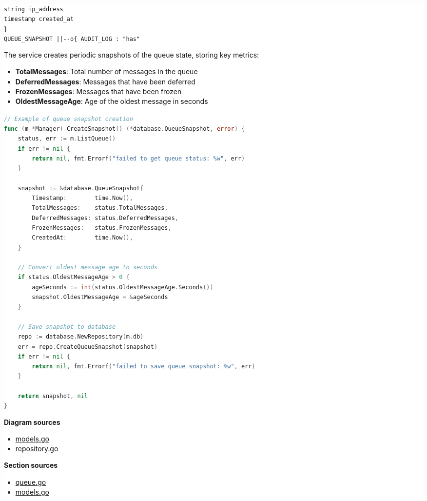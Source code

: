 ```mermaid
string ip_address
timestamp created_at
}
QUEUE_SNAPSHOT ||--o{ AUDIT_LOG : "has"
```


The service creates periodic snapshots of the queue state, storing key metrics:

- **TotalMessages**: Total number of messages in the queue
- **DeferredMessages**: Messages that have been deferred
- **FrozenMessages**: Messages that have been frozen
- **OldestMessageAge**: Age of the oldest message in seconds


```go
// Example of queue snapshot creation
func (m *Manager) CreateSnapshot() (*database.QueueSnapshot, error) {
	status, err := m.ListQueue()
	if err != nil {
		return nil, fmt.Errorf("failed to get queue status: %w", err)
	}

	snapshot := &database.QueueSnapshot{
		Timestamp:        time.Now(),
		TotalMessages:    status.TotalMessages,
		DeferredMessages: status.DeferredMessages,
		FrozenMessages:   status.FrozenMessages,
		CreatedAt:        time.Now(),
	}

	// Convert oldest message age to seconds
	if status.OldestMessageAge > 0 {
		ageSeconds := int(status.OldestMessageAge.Seconds())
		snapshot.OldestMessageAge = &ageSeconds
	}

	// Save snapshot to database
	repo := database.NewRepository(m.db)
	err = repo.CreateQueueSnapshot(snapshot)
	if err != nil {
		return nil, fmt.Errorf("failed to save queue snapshot: %w", err)
	}

	return snapshot, nil
}
```


**Diagram sources**
- [models.go](file://internal/database/models.go#L1-L341)
- [repository.go](file://internal/database/repository.go#L490-L689)

**Section sources**
- [queue.go](file://internal/queue/queue.go#L200-L397)
- [models.go](file://internal/database/models.go#L1-L341)
